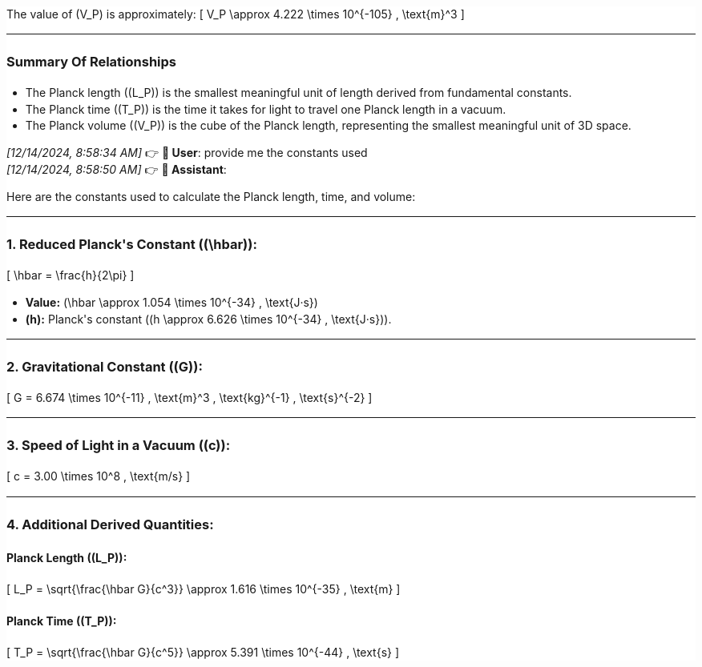 The value of \(V_P\) is approximately:
\[
V_P \approx 4.222 \times 10^{-105} \, \text{m}^3
\]

---

### **Summary Of Relationships**
- The Planck length (\(L_P\)) is the smallest meaningful unit of length derived from fundamental constants.
- The Planck time (\(T_P\)) is the time it takes for light to travel one Planck length in a vacuum.
- The Planck volume (\(V_P\)) is the cube of the Planck length, representing the smallest meaningful unit of 3D space.<br>

<i>[12/14/2024, 8:58:34 AM]</i> 👉 <b>👤 User</b>: provide me the constants used<br>
<i>[12/14/2024, 8:58:50 AM]</i> 👉 <b>🤖 Assistant</b>: 

Here are the constants used to calculate the Planck length, time, and volume:

---

### **1. Reduced Planck's Constant (\(\hbar\)):**
\[
\hbar = \frac{h}{2\pi}
\]
- **Value:** \(\hbar \approx 1.054 \times 10^{-34} \, \text{J·s}\)
- **\(h\):** Planck's constant (\(h \approx 6.626 \times 10^{-34} \, \text{J·s}\)).

---

### **2. Gravitational Constant (\(G\)):**
\[
G = 6.674 \times 10^{-11} \, \text{m}^3 \, \text{kg}^{-1} \, \text{s}^{-2}
\]

---

### **3. Speed of Light in a Vacuum (\(c\)):**
\[
c = 3.00 \times 10^8 \, \text{m/s}
\]

---

### **4. Additional Derived Quantities:**

#### Planck Length (\(L_P\)):
\[
L_P = \sqrt{\frac{\hbar G}{c^3}} \approx 1.616 \times 10^{-35} \, \text{m}
\]

#### Planck Time (\(T_P\)):
\[
T_P = \sqrt{\frac{\hbar G}{c^5}} \approx 5.391 \times 10^{-44} \, \text{s}
\]
